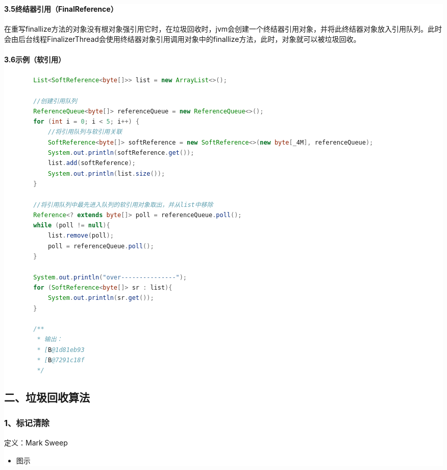 #### 3.5终结器引用（FinalReference）

在重写finallize方法的对象没有根对象强引用它时，在垃圾回收时，jvm会创建一个终结器引用对象，并将此终结器对象放入引用队列。此时会由后台线程FinalizerThread会使用终结器对象引用调用对象中的finallize方法，此时，对象就可以被垃圾回收。

#### 3.6示例（软引用）

```java
        List<SoftReference<byte[]>> list = new ArrayList<>();
        
        //创建引用队列
        ReferenceQueue<byte[]> referenceQueue = new ReferenceQueue<>();
        for (int i = 0; i < 5; i++) {
            //将引用队列与软引用关联
            SoftReference<byte[]> softReference = new SoftReference<>(new byte[_4M], referenceQueue);
            System.out.println(softReference.get());
            list.add(softReference);
            System.out.println(list.size());
        }

        //将引用队列中最先进入队列的软引用对象取出，并从list中移除
        Reference<? extends byte[]> poll = referenceQueue.poll();
        while (poll != null){
            list.remove(poll);
            poll = referenceQueue.poll();
        }

        System.out.println("over---------------");
        for (SoftReference<byte[]> sr : list){
            System.out.println(sr.get());
        }

        /**
         * 输出：
         * [B@1d81eb93
         * [B@7291c18f
         */
```

## 二、垃圾回收算法

### 1、标记清除

定义：Mark Sweep

- 图示
